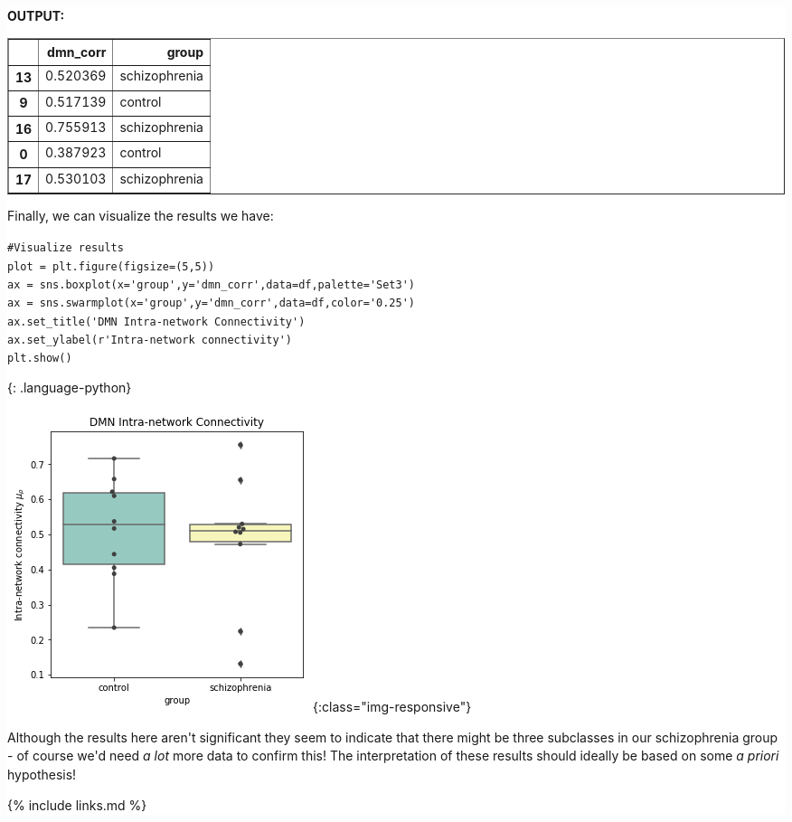 **OUTPUT:**
<table border="1" class="dataframe">  <thead>    <tr style="text-align: right;">      <th></th>      <th>dmn_corr</th>      <th>group</th>    </tr>  </thead>  <tbody>    <tr>      <th>13</th>      <td>0.520369</td>      <td>schizophrenia</td>    </tr>    <tr>      <th>9</th>      <td>0.517139</td>      <td>control</td>    </tr>    <tr>      <th>16</th>      <td>0.755913</td>      <td>schizophrenia</td>    </tr>    <tr>      <th>0</th>      <td>0.387923</td>      <td>control</td>    </tr>    <tr>      <th>17</th>      <td>0.530103</td>      <td>schizophrenia</td>    </tr>  </tbody></table>

Finally, we can visualize the results we have:

~~~
#Visualize results
plot = plt.figure(figsize=(5,5))
ax = sns.boxplot(x='group',y='dmn_corr',data=df,palette='Set3')
ax = sns.swarmplot(x='group',y='dmn_corr',data=df,color='0.25')
ax.set_title('DMN Intra-network Connectivity')
ax.set_ylabel(r'Intra-network connectivity')
plt.show()
~~~
{: .language-python}

![image-title-here](../fig/group_compare.png){:class="img-responsive"}

Although the results here aren't significant they seem to indicate that there might be three subclasses in our schizophrenia group - of course we'd need *a lot* more data to confirm this! The interpretation of these results should ideally be based on some *a priori* hypothesis!  

{% include links.md %}

